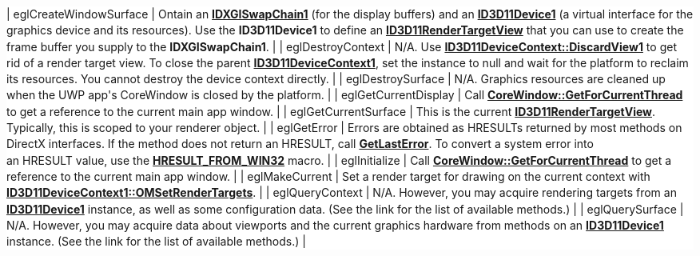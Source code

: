 | eglCreateWindowSurface           | Ontain an [**IDXGISwapChain1**](/windows/desktop/api/dxgi1_2/nn-dxgi1_2-idxgiswapchain1) (for the display buffers) and an [**ID3D11Device1**](/windows/desktop/api/d3d11_1/nn-d3d11_1-id3d11device1) (a virtual interface for the graphics device and its resources). Use the **ID3D11Device1** to define an [**ID3D11RenderTargetView**](/windows/desktop/api/d3d11/nn-d3d11-id3d11rendertargetview) that you can use to create the frame buffer you supply to the **IDXGISwapChain1**.                                                                                         |
| eglDestroyContext                | N/A. Use [**ID3D11DeviceContext::DiscardView1**](/windows/desktop/api/d3d11_1/nf-d3d11_1-id3d11devicecontext1-discardview1) to get rid of a render target view. To close the parent [**ID3D11DeviceContext1**](/windows/desktop/api/d3d11_1/nn-d3d11_1-id3d11devicecontext1), set the instance to null and wait for the platform to reclaim its resources. You cannot destroy the device context directly.                                                                                                                                                |
| eglDestroySurface                | N/A. Graphics resources are cleaned up when the UWP app's CoreWindow is closed by the platform.                                                                                                                                                                                                                                                                                                                                                                                                 |
| eglGetCurrentDisplay             | Call [**CoreWindow::GetForCurrentThread**](/uwp/api/windows.ui.core.corewindow.getforcurrentthread) to get a reference to the current main app window.                                                                                                                                                                                                                                                                                                                                                         |
| eglGetCurrentSurface             | This is the current [**ID3D11RenderTargetView**](/windows/desktop/api/d3d11/nn-d3d11-id3d11rendertargetview). Typically, this is scoped to your renderer object.                                                                                                                                                                                                                                                                                                                                                         |
| eglGetError                      | Errors are obtained as HRESULTs returned by most methods on DirectX interfaces. If the method does not return an HRESULT, call [**GetLastError**](/windows/desktop/api/errhandlingapi/nf-errhandlingapi-getlasterror). To convert a system error into an HRESULT value, use the [**HRESULT\_FROM\_WIN32**](/windows/desktop/api/winerror/nf-winerror-hresult_from_win32) macro.                                                                                                                                                                                                  |
| eglInitialize                    | Call [**CoreWindow::GetForCurrentThread**](/uwp/api/windows.ui.core.corewindow.getforcurrentthread) to get a reference to the current main app window.                                                                                                                                                                                                                                                                                                                                                         |
| eglMakeCurrent                   | Set a render target for drawing on the current context with [**ID3D11DeviceContext1::OMSetRenderTargets**](/windows/desktop/api/d3d11/nf-d3d11-id3d11devicecontext-omsetrendertargets).                                                                                                                                                                                                                                                                                                                                  |
| eglQueryContext                  | N/A. However, you may acquire rendering targets from an [**ID3D11Device1**](/windows/desktop/api/d3d11_1/nn-d3d11_1-id3d11device1) instance, as well as some configuration data. (See the link for the list of available methods.)                                                                                                                                                                                                                                                                                           |
| eglQuerySurface                  | N/A. However, you may acquire data about viewports and the current graphics hardware from methods on an [**ID3D11Device1**](/windows/desktop/api/d3d11_1/nn-d3d11_1-id3d11device1) instance. (See the link for the list of available methods.)                                                                                                                                                                                                                                                                               |